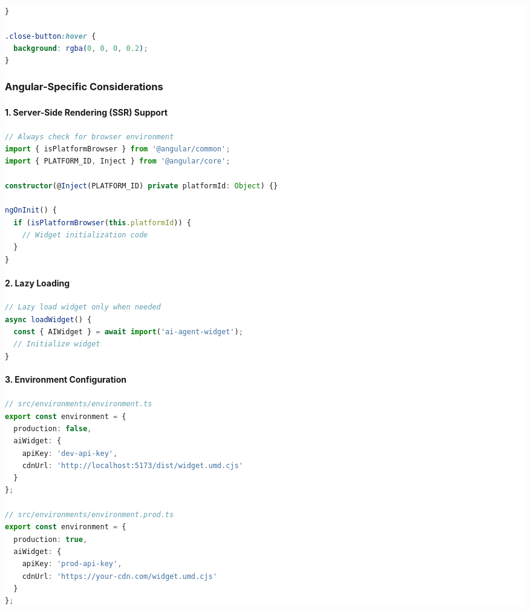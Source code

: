 ```css
}

.close-button:hover {
  background: rgba(0, 0, 0, 0.2);
}
```

### Angular-Specific Considerations

#### 1. Server-Side Rendering (SSR) Support
```typescript
// Always check for browser environment
import { isPlatformBrowser } from '@angular/common';
import { PLATFORM_ID, Inject } from '@angular/core';

constructor(@Inject(PLATFORM_ID) private platformId: Object) {}

ngOnInit() {
  if (isPlatformBrowser(this.platformId)) {
    // Widget initialization code
  }
}
```

#### 2. Lazy Loading
```typescript
// Lazy load widget only when needed
async loadWidget() {
  const { AIWidget } = await import('ai-agent-widget');
  // Initialize widget
}
```

#### 3. Environment Configuration
```typescript
// src/environments/environment.ts
export const environment = {
  production: false,
  aiWidget: {
    apiKey: 'dev-api-key',
    cdnUrl: 'http://localhost:5173/dist/widget.umd.cjs'
  }
};

// src/environments/environment.prod.ts
export const environment = {
  production: true,
  aiWidget: {
    apiKey: 'prod-api-key',
    cdnUrl: 'https://your-cdn.com/widget.umd.cjs'
  }
};
```
